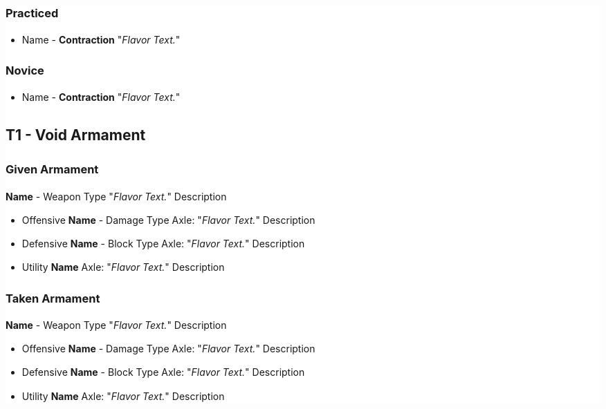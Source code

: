 ### Practiced
- Name - **Contraction**
"*Flavor Text.*"

### Novice
- Name - **Contraction**
"*Flavor Text.*"

## T1 - Void Armament
### Given Armament
**Name** -  Weapon Type
"*Flavor Text.*"
	Description

- Offensive
**Name** - Damage Type
Axle:
"*Flavor Text.*"
	Description

- Defensive
**Name** - Block Type
Axle:
"*Flavor Text.*"
	Description

- Utility
**Name**
Axle:
"*Flavor Text.*"
	Description

### Taken Armament
**Name** -  Weapon Type
"*Flavor Text.*"
	Description

- Offensive
**Name** - Damage Type
Axle:
"*Flavor Text.*"
	Description

- Defensive
**Name** - Block Type
Axle:
"*Flavor Text.*"
	Description

- Utility
**Name**
Axle:
"*Flavor Text.*"
	Description
